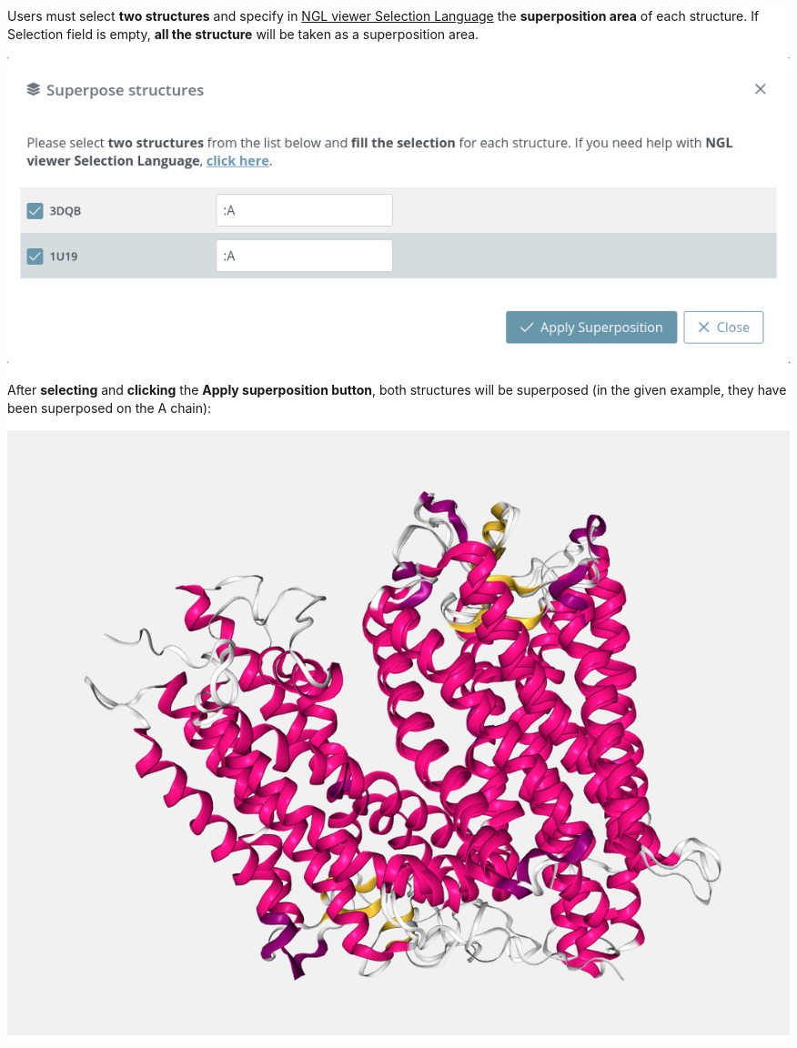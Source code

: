 Users must select **two structures** and specify in [NGL viewer Selection Language](https://nglviewer.org/ngl/api/manual/usage/selection-language.html) the **superposition area** of each structure. If Selection field is empty, **all the structure** will be taken as a superposition area.

![](_static/edit/edit09b.png)

After **selecting** and **clicking** the **Apply superposition button**, both structures will be superposed (in the given example, they have been superposed on the A chain):

![](_static/edit/edit09d.png)
